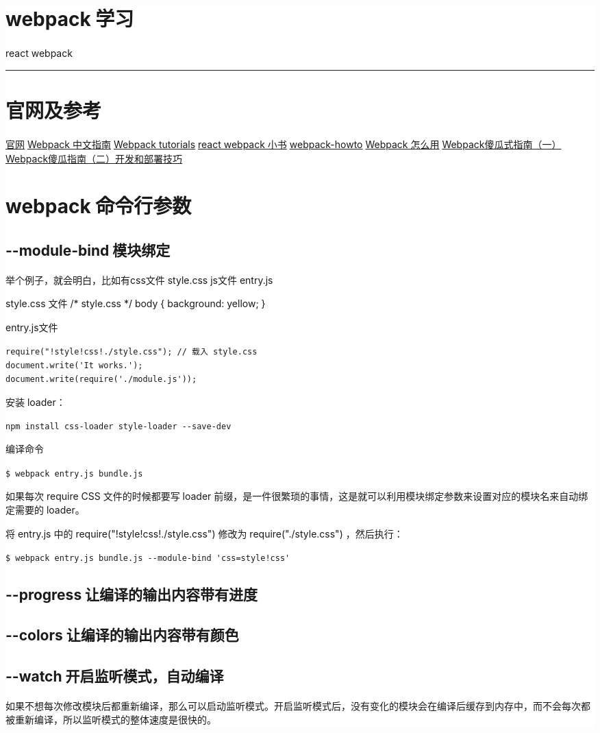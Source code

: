 # webpack 学习

react webpack

---

# 官网及参考

[官网](http://webpack.github.io/)
[Webpack 中文指南](https://github.com/zhaoda/webpack-handbook)
[Webpack tutorials](http://webpack.github.io/docs/list-of-tutorials.html)
[react webpack 小书](https://fakefish.github.io/react-webpack-cookbook/)
[webpack-howto](https://github.com/petehunt/webpack-howto)
[Webpack 怎么用](http://segmentfault.com/a/1190000002552008)
[Webpack傻瓜式指南（一）](http://zhuanlan.zhihu.com/FrontendMagazine/20367175) 
[Webpack傻瓜指南（二）开发和部署技巧](http://zhuanlan.zhihu.com/FrontendMagazine/20397902)


# webpack 命令行参数

## --module-bind  模块绑定
举个例子，就会明白，比如有css文件 style.css js文件 entry.js

style.css 文件
    /* style.css */
    body { background: yellow; }

entry.js文件

    require("!style!css!./style.css"); // 载入 style.css
    document.write('It works.');
    document.write(require('./module.js'));

安装 loader：

    npm install css-loader style-loader --save-dev

编译命令

    $ webpack entry.js bundle.js

如果每次 require CSS 文件的时候都要写 loader 前缀，是一件很繁琐的事情，这是就可以利用模块绑定参数来设置对应的模块名来自动绑定需要的 loader。

将 entry.js 中的 require("!style!css!./style.css") 修改为 require("./style.css") ，然后执行：

    $ webpack entry.js bundle.js --module-bind 'css=style!css'

## --progress 让编译的输出内容带有进度
## --colors 让编译的输出内容带有颜色
## --watch 开启监听模式，自动编译
如果不想每次修改模块后都重新编译，那么可以启动监听模式。开启监听模式后，没有变化的模块会在编译后缓存到内存中，而不会每次都被重新编译，所以监听模式的整体速度是很快的。
